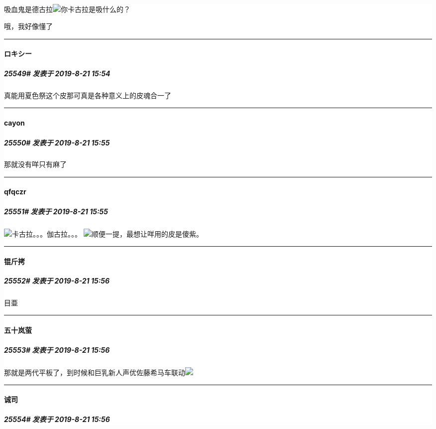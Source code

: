 
吸血鬼是德古拉<img src="https://static.saraba1st.com/image/smiley/face2017/067.png" referrerpolicy="no-referrer">你卡古拉是吸什么的？

哦，我好像懂了


*****

####  ロキシー  
##### 25549#       发表于 2019-8-21 15:54


真能用夏色祭这个皮那可真是各种意义上的皮魂合一了


*****

####  cayon  
##### 25550#       发表于 2019-8-21 15:55


那就没有咩只有麻了


*****

####  qfqczr  
##### 25551#       发表于 2019-8-21 15:55


<img src="https://static.saraba1st.com/image/smiley/face2017/018.png" referrerpolicy="no-referrer">卡古拉。。。伽古拉。。。
<img src="https://static.saraba1st.com/image/smiley/face2017/018.png" referrerpolicy="no-referrer">顺便一提，最想让咩用的皮是傻紫。


*****

####  锟斤拷  
##### 25552#       发表于 2019-8-21 15:56


目亜


*****

####  五十岚萤  
##### 25553#       发表于 2019-8-21 15:56


那就是两代平板了，到时候和巨乳新人声优佐藤希马车联动<img src="https://static.saraba1st.com/image/smiley/face2017/067.png" referrerpolicy="no-referrer">


*****

####  诚司  
##### 25554#       发表于 2019-8-21 15:56
